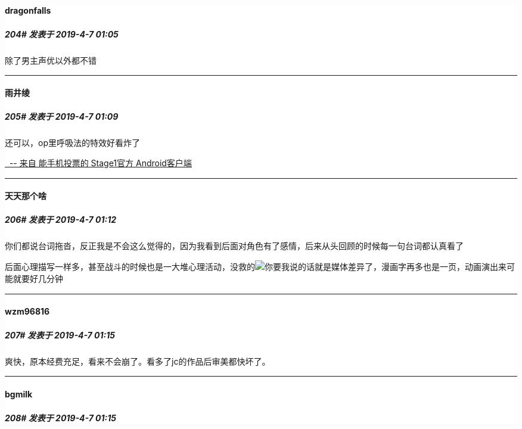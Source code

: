 ####  dragonfalls  
##### 204#       发表于 2019-4-7 01:05




除了男主声优以外都不错







-----

####  雨井绫  
##### 205#       发表于 2019-4-7 01:09




还可以，op里呼吸法的特效好看炸了

[  -- 来自 能手机投票的 Stage1官方 Android客户端](https://www.coolapk.com/apk/140634)







-----

####  天天那个啥  
##### 206#       发表于 2019-4-7 01:12




你们都说台词拖沓，反正我是不会这么觉得的，因为我看到后面对角色有了感情，后来从头回顾的时候每一句台词都认真看了


后面心理描写一样多，甚至战斗的时候也是一大堆心理活动，没救的<img src="https://static.saraba1st.com/image/smiley/face2017/067.png" referrerpolicy="no-referrer">你要我说的话就是媒体差异了，漫画字再多也是一页，动画演出来可能就要好几分钟







-----

####  wzm96816  
##### 207#       发表于 2019-4-7 01:15




爽快，原本经费充足，看来不会崩了。看多了jc的作品后审美都快坏了。







-----

####  bgmilk  
##### 208#       发表于 2019-4-7 01:15
